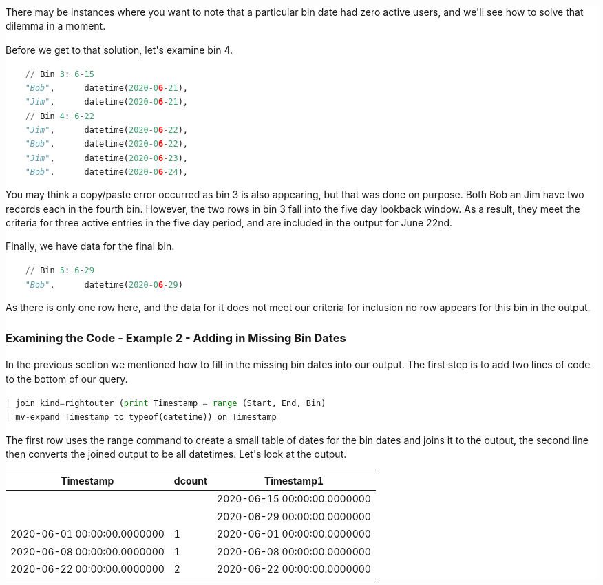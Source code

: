 There may be instances where you want to note that a particular bin date had zero active users, and we'll see how to solve that dilemma in a moment.

Before we get to that solution, let's examine bin 4.

```python
    // Bin 3: 6-15
    "Bob",      datetime(2020-06-21),
    "Jim",      datetime(2020-06-21),
    // Bin 4: 6-22
    "Jim",      datetime(2020-06-22),
    "Bob",      datetime(2020-06-22),
    "Jim",      datetime(2020-06-23),
    "Bob",      datetime(2020-06-24),
```

You may think a copy/paste error occurred as bin 3 is also appearing, but that was done on purpose. Both Bob an Jim have two records each in the fourth bin. However, the two rows in bin 3 fall into the five day lookback window. As a result, they meet the criteria for three active entries in the five day period, and are included in the output for June 22nd.

Finally, we have data for the final bin.

```python
    // Bin 5: 6-29
    "Bob",      datetime(2020-06-29)
```

As there is only one row here, and the data for it does not meet our criteria for inclusion no row appears for this bin in the output.

### Examining the Code - Example 2 - Adding in Missing Bin Dates

In the previous section we mentioned how to fill in the missing bin dates into our output. The first step is to add two lines of code to the bottom of our query.

```python
| join kind=rightouter (print Timestamp = range (Start, End, Bin)
| mv-expand Timestamp to typeof(datetime)) on Timestamp
```

The first row uses the range command to create a small table of dates for the bin dates and joins it to the output, the second line then converts the joined output to be all datetimes. Let's look at the output.

Timestamp | dcount | Timestamp1
----- | ----- | -----
|  |  | 2020-06-15 00:00:00.0000000 |
|  |  | 2020-06-29 00:00:00.0000000 |
| 2020-06-01 00:00:00.0000000 | 1 | 2020-06-01 00:00:00.0000000 |
| 2020-06-08 00:00:00.0000000 | 1 | 2020-06-08 00:00:00.0000000 |
| 2020-06-22 00:00:00.0000000 | 2 | 2020-06-22 00:00:00.0000000 |
